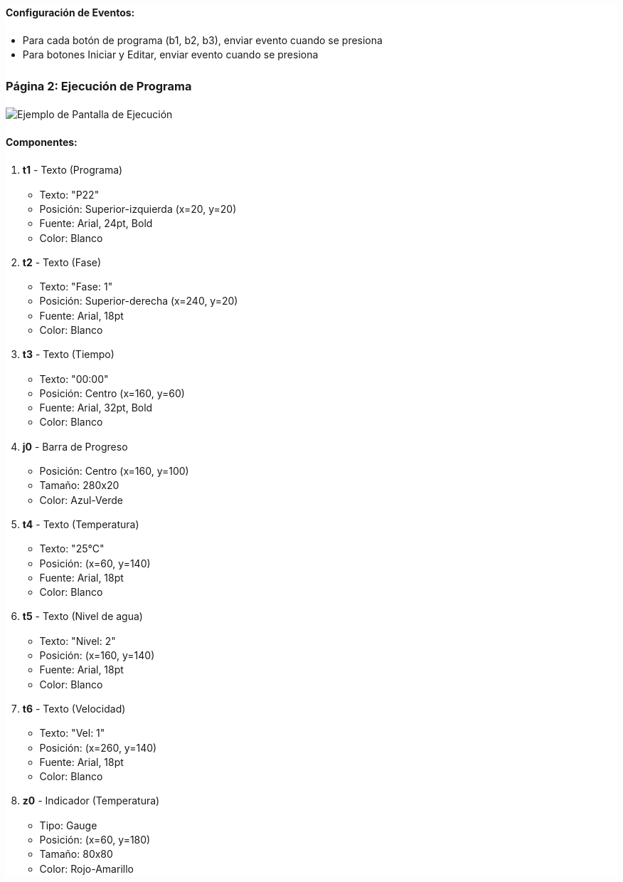 #### Configuración de Eventos:
- Para cada botón de programa (b1, b2, b3), enviar evento cuando se presiona
- Para botones Iniciar y Editar, enviar evento cuando se presiona

### Página 2: Ejecución de Programa

![Ejemplo de Pantalla de Ejecución](placeholder)

#### Componentes:
1. **t1** - Texto (Programa)
   - Texto: "P22"
   - Posición: Superior-izquierda (x=20, y=20)
   - Fuente: Arial, 24pt, Bold
   - Color: Blanco

2. **t2** - Texto (Fase)
   - Texto: "Fase: 1"
   - Posición: Superior-derecha (x=240, y=20)
   - Fuente: Arial, 18pt
   - Color: Blanco

3. **t3** - Texto (Tiempo)
   - Texto: "00:00"
   - Posición: Centro (x=160, y=60)
   - Fuente: Arial, 32pt, Bold
   - Color: Blanco

4. **j0** - Barra de Progreso
   - Posición: Centro (x=160, y=100)
   - Tamaño: 280x20
   - Color: Azul-Verde

5. **t4** - Texto (Temperatura)
   - Texto: "25°C"
   - Posición: (x=60, y=140)
   - Fuente: Arial, 18pt
   - Color: Blanco

6. **t5** - Texto (Nivel de agua)
   - Texto: "Nivel: 2"
   - Posición: (x=160, y=140)
   - Fuente: Arial, 18pt
   - Color: Blanco

7. **t6** - Texto (Velocidad)
   - Texto: "Vel: 1"
   - Posición: (x=260, y=140)
   - Fuente: Arial, 18pt
   - Color: Blanco

8. **z0** - Indicador (Temperatura)
   - Tipo: Gauge
   - Posición: (x=60, y=180)
   - Tamaño: 80x80
   - Color: Rojo-Amarillo
